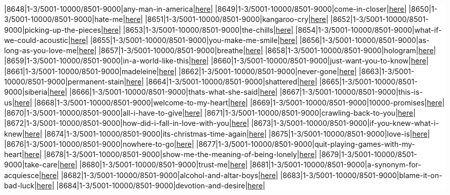 |8648|1-3/5001-10000/8501-9000|any-man-in-america|[here](https://cdn.jsdelivr.net/gh/guitarchord/cc1-3/5001-10000/8501-9000/any-man-in-america.webp)|
|8649|1-3/5001-10000/8501-9000|come-in-closer|[here](https://cdn.jsdelivr.net/gh/guitarchord/cc1-3/5001-10000/8501-9000/come-in-closer.webp)|
|8650|1-3/5001-10000/8501-9000|hate-me|[here](https://cdn.jsdelivr.net/gh/guitarchord/cc1-3/5001-10000/8501-9000/hate-me.webp)|
|8651|1-3/5001-10000/8501-9000|kangaroo-cry|[here](https://cdn.jsdelivr.net/gh/guitarchord/cc1-3/5001-10000/8501-9000/kangaroo-cry.webp)|
|8652|1-3/5001-10000/8501-9000|picking-up-the-pieces|[here](https://cdn.jsdelivr.net/gh/guitarchord/cc1-3/5001-10000/8501-9000/picking-up-the-pieces.webp)|
|8653|1-3/5001-10000/8501-9000|the-chills|[here](https://cdn.jsdelivr.net/gh/guitarchord/cc1-3/5001-10000/8501-9000/the-chills.webp)|
|8654|1-3/5001-10000/8501-9000|what-if-we-could-acoustic|[here](https://cdn.jsdelivr.net/gh/guitarchord/cc1-3/5001-10000/8501-9000/what-if-we-could-acoustic.webp)|
|8655|1-3/5001-10000/8501-9000|you-make-me-smile|[here](https://cdn.jsdelivr.net/gh/guitarchord/cc1-3/5001-10000/8501-9000/you-make-me-smile.webp)|
|8656|1-3/5001-10000/8501-9000|as-long-as-you-love-me|[here](https://cdn.jsdelivr.net/gh/guitarchord/cc1-3/5001-10000/8501-9000/as-long-as-you-love-me.webp)|
|8657|1-3/5001-10000/8501-9000|breathe|[here](https://cdn.jsdelivr.net/gh/guitarchord/cc1-3/5001-10000/8501-9000/breathe.webp)|
|8658|1-3/5001-10000/8501-9000|hologram|[here](https://cdn.jsdelivr.net/gh/guitarchord/cc1-3/5001-10000/8501-9000/hologram.webp)|
|8659|1-3/5001-10000/8501-9000|in-a-world-like-this|[here](https://cdn.jsdelivr.net/gh/guitarchord/cc1-3/5001-10000/8501-9000/in-a-world-like-this.webp)|
|8660|1-3/5001-10000/8501-9000|just-want-you-to-know|[here](https://cdn.jsdelivr.net/gh/guitarchord/cc1-3/5001-10000/8501-9000/just-want-you-to-know.webp)|
|8661|1-3/5001-10000/8501-9000|madeleine|[here](https://cdn.jsdelivr.net/gh/guitarchord/cc1-3/5001-10000/8501-9000/madeleine.webp)|
|8662|1-3/5001-10000/8501-9000|never-gone|[here](https://cdn.jsdelivr.net/gh/guitarchord/cc1-3/5001-10000/8501-9000/never-gone.webp)|
|8663|1-3/5001-10000/8501-9000|permanent-stain|[here](https://cdn.jsdelivr.net/gh/guitarchord/cc1-3/5001-10000/8501-9000/permanent-stain.webp)|
|8664|1-3/5001-10000/8501-9000|shattered|[here](https://cdn.jsdelivr.net/gh/guitarchord/cc1-3/5001-10000/8501-9000/shattered.webp)|
|8665|1-3/5001-10000/8501-9000|siberia|[here](https://cdn.jsdelivr.net/gh/guitarchord/cc1-3/5001-10000/8501-9000/siberia.webp)|
|8666|1-3/5001-10000/8501-9000|thats-what-she-said|[here](https://cdn.jsdelivr.net/gh/guitarchord/cc1-3/5001-10000/8501-9000/thats-what-she-said.webp)|
|8667|1-3/5001-10000/8501-9000|this-is-us|[here](https://cdn.jsdelivr.net/gh/guitarchord/cc1-3/5001-10000/8501-9000/this-is-us.webp)|
|8668|1-3/5001-10000/8501-9000|welcome-to-my-heart|[here](https://cdn.jsdelivr.net/gh/guitarchord/cc1-3/5001-10000/8501-9000/welcome-to-my-heart.webp)|
|8669|1-3/5001-10000/8501-9000|10000-promises|[here](https://cdn.jsdelivr.net/gh/guitarchord/cc1-3/5001-10000/8501-9000/10000-promises.webp)|
|8670|1-3/5001-10000/8501-9000|all-i-have-to-give|[here](https://cdn.jsdelivr.net/gh/guitarchord/cc1-3/5001-10000/8501-9000/all-i-have-to-give.webp)|
|8671|1-3/5001-10000/8501-9000|crawling-back-to-you|[here](https://cdn.jsdelivr.net/gh/guitarchord/cc1-3/5001-10000/8501-9000/crawling-back-to-you.webp)|
|8672|1-3/5001-10000/8501-9000|how-did-i-fall-in-love-with-you|[here](https://cdn.jsdelivr.net/gh/guitarchord/cc1-3/5001-10000/8501-9000/how-did-i-fall-in-love-with-you.webp)|
|8673|1-3/5001-10000/8501-9000|if-you-knew-what-i-knew|[here](https://cdn.jsdelivr.net/gh/guitarchord/cc1-3/5001-10000/8501-9000/if-you-knew-what-i-knew.webp)|
|8674|1-3/5001-10000/8501-9000|its-christmas-time-again|[here](https://cdn.jsdelivr.net/gh/guitarchord/cc1-3/5001-10000/8501-9000/its-christmas-time-again.webp)|
|8675|1-3/5001-10000/8501-9000|love-is|[here](https://cdn.jsdelivr.net/gh/guitarchord/cc1-3/5001-10000/8501-9000/love-is.webp)|
|8676|1-3/5001-10000/8501-9000|nowhere-to-go|[here](https://cdn.jsdelivr.net/gh/guitarchord/cc1-3/5001-10000/8501-9000/nowhere-to-go.webp)|
|8677|1-3/5001-10000/8501-9000|quit-playing-games-with-my-heart|[here](https://cdn.jsdelivr.net/gh/guitarchord/cc1-3/5001-10000/8501-9000/quit-playing-games-with-my-heart.webp)|
|8678|1-3/5001-10000/8501-9000|show-me-the-meaning-of-being-lonely|[here](https://cdn.jsdelivr.net/gh/guitarchord/cc1-3/5001-10000/8501-9000/show-me-the-meaning-of-being-lonely.webp)|
|8679|1-3/5001-10000/8501-9000|take-care|[here](https://cdn.jsdelivr.net/gh/guitarchord/cc1-3/5001-10000/8501-9000/take-care.webp)|
|8680|1-3/5001-10000/8501-9000|trust-me|[here](https://cdn.jsdelivr.net/gh/guitarchord/cc1-3/5001-10000/8501-9000/trust-me.webp)|
|8681|1-3/5001-10000/8501-9000|a-synonym-for-acquiesce|[here](https://cdn.jsdelivr.net/gh/guitarchord/cc1-3/5001-10000/8501-9000/a-synonym-for-acquiesce.webp)|
|8682|1-3/5001-10000/8501-9000|alcohol-and-altar-boys|[here](https://cdn.jsdelivr.net/gh/guitarchord/cc1-3/5001-10000/8501-9000/alcohol-and-altar-boys.webp)|
|8683|1-3/5001-10000/8501-9000|blame-it-on-bad-luck|[here](https://cdn.jsdelivr.net/gh/guitarchord/cc1-3/5001-10000/8501-9000/blame-it-on-bad-luck.webp)|
|8684|1-3/5001-10000/8501-9000|devotion-and-desire|[here](https://cdn.jsdelivr.net/gh/guitarchord/cc1-3/5001-10000/8501-9000/devotion-and-desire.webp)|